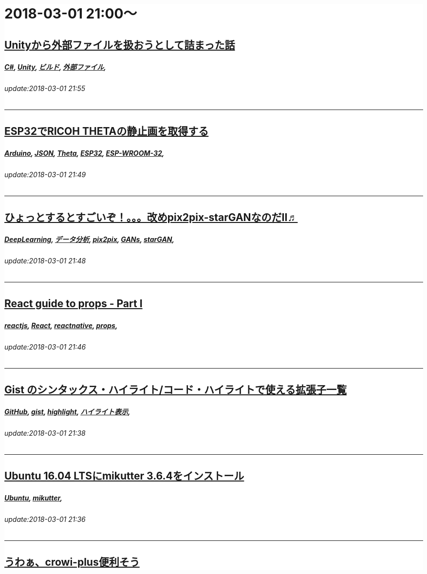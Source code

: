 


# 2018-03-01 21:00～
## [Unityから外部ファイルを扱おうとして詰まった話](https://qiita.com/gatosyocora/items/aec670ef868408c400f3)
##### [C#](https://qiita.com/tags/C#), [Unity](https://qiita.com/tags/Unity), [ビルド](https://qiita.com/tags/ビルド), [外部ファイル](https://qiita.com/tags/外部ファイル), 
###### update:2018-03-01 21:55
---
## [ESP32でRICOH THETAの静止画を取得する](https://qiita.com/igapon1/items/07b61e2f6b14c9f1828f)
##### [Arduino](https://qiita.com/tags/Arduino), [JSON](https://qiita.com/tags/JSON), [Theta](https://qiita.com/tags/Theta), [ESP32](https://qiita.com/tags/ESP32), [ESP-WROOM-32](https://qiita.com/tags/ESP-WROOM-32), 
###### update:2018-03-01 21:49
---
## [ひょっとするとすごいぞ！。。。改めpix2pix-starGANなのだII♬](https://qiita.com/MuAuan/items/8e8203ef4efc06740289)
##### [DeepLearning](https://qiita.com/tags/DeepLearning), [データ分析](https://qiita.com/tags/データ分析), [pix2pix](https://qiita.com/tags/pix2pix), [GANs](https://qiita.com/tags/GANs), [starGAN](https://qiita.com/tags/starGAN), 
###### update:2018-03-01 21:48
---
## [React guide to props - Part I](https://qiita.com/Kolosek/items/9b45d92c72f7356a1235)
##### [reactjs](https://qiita.com/tags/reactjs), [React](https://qiita.com/tags/React), [reactnative](https://qiita.com/tags/reactnative), [props](https://qiita.com/tags/props), 
###### update:2018-03-01 21:46
---
## [Gist のシンタックス・ハイライト/コード・ハイライトで使える拡張子一覧](https://qiita.com/KEINOS/items/d6e8aab559d5881fcdc5)
##### [GitHub](https://qiita.com/tags/GitHub), [gist](https://qiita.com/tags/gist), [highlight](https://qiita.com/tags/highlight), [ハイライト表示](https://qiita.com/tags/ハイライト表示), 
###### update:2018-03-01 21:38
---
## [Ubuntu 16.04 LTSにmikutter 3.6.4をインストール](https://qiita.com/rizkubo/items/6233dbf34276b241e157)
##### [Ubuntu](https://qiita.com/tags/Ubuntu), [mikutter](https://qiita.com/tags/mikutter), 
###### update:2018-03-01 21:36
---
## [うわぁ、crowi-plus便利そう](https://qiita.com/TanukiTam/items/349c58927cb42d3b5e4c)